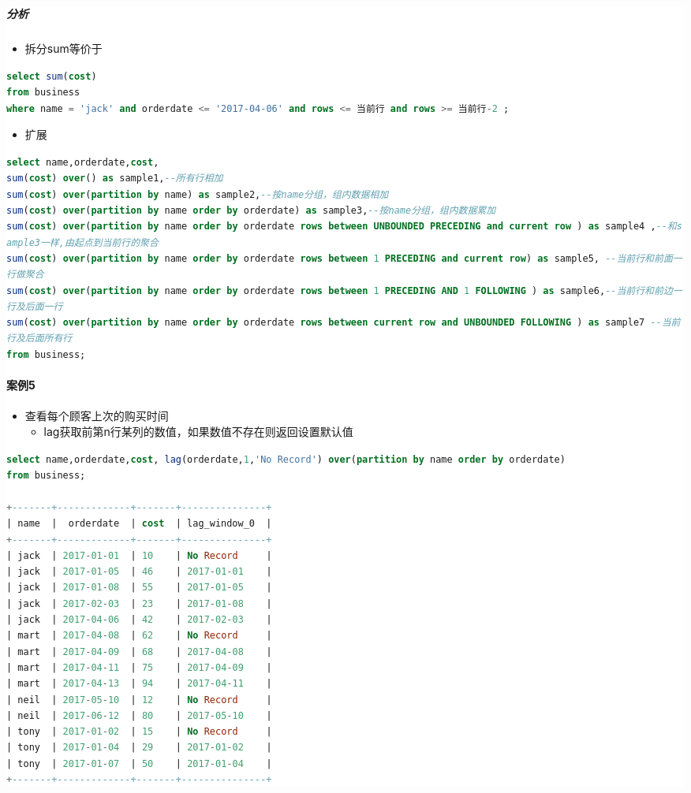 

##### 分析

- 拆分sum等价于

```sql
select sum(cost)
from business
where name = 'jack' and orderdate <= '2017-04-06' and rows <= 当前行 and rows >= 当前行-2 ;
```

- 扩展

```sql
select name,orderdate,cost, 
sum(cost) over() as sample1,--所有行相加 
sum(cost) over(partition by name) as sample2,--按name分组，组内数据相加 
sum(cost) over(partition by name order by orderdate) as sample3,--按name分组，组内数据累加 
sum(cost) over(partition by name order by orderdate rows between UNBOUNDED PRECEDING and current row ) as sample4 ,--和sample3一样,由起点到当前行的聚合 
sum(cost) over(partition by name order by orderdate rows between 1 PRECEDING and current row) as sample5, --当前行和前面一行做聚合 
sum(cost) over(partition by name order by orderdate rows between 1 PRECEDING AND 1 FOLLOWING ) as sample6,--当前行和前边一行及后面一行 
sum(cost) over(partition by name order by orderdate rows between current row and UNBOUNDED FOLLOWING ) as sample7 --当前行及后面所有行 
from business;
```



#### 案例5

- 查看每个顾客上次的购买时间
  - lag获取前第n行某列的数值，如果数值不存在则返回设置默认值

```sql
select name,orderdate,cost, lag(orderdate,1,'No Record') over(partition by name order by orderdate)
from business;

+-------+-------------+-------+---------------+
| name  |  orderdate  | cost  | lag_window_0  |
+-------+-------------+-------+---------------+
| jack  | 2017-01-01  | 10    | No Record     |
| jack  | 2017-01-05  | 46    | 2017-01-01    |
| jack  | 2017-01-08  | 55    | 2017-01-05    |
| jack  | 2017-02-03  | 23    | 2017-01-08    |
| jack  | 2017-04-06  | 42    | 2017-02-03    |
| mart  | 2017-04-08  | 62    | No Record     |
| mart  | 2017-04-09  | 68    | 2017-04-08    |
| mart  | 2017-04-11  | 75    | 2017-04-09    |
| mart  | 2017-04-13  | 94    | 2017-04-11    |
| neil  | 2017-05-10  | 12    | No Record     |
| neil  | 2017-06-12  | 80    | 2017-05-10    |
| tony  | 2017-01-02  | 15    | No Record     |
| tony  | 2017-01-04  | 29    | 2017-01-02    |
| tony  | 2017-01-07  | 50    | 2017-01-04    |
+-------+-------------+-------+---------------+
```
